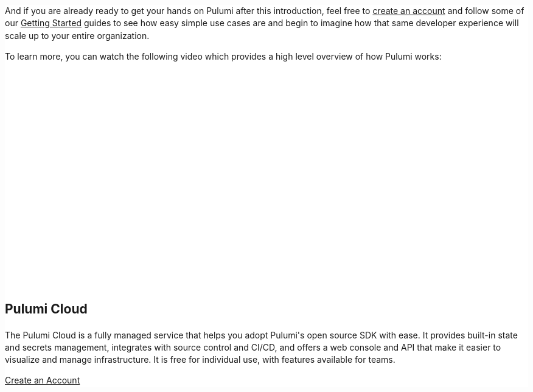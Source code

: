 And if you are already ready to get your hands on Pulumi after this introduction, feel free to [create an account](https://www.pulumi.com/signup/) and follow some of our [Getting Started](https://www.pulumi.com/docs/get-started/) guides to see how easy simple use cases are and begin to imagine how that same developer experience will scale up to your entire organization.

To learn more, you can watch the following video which provides a high level overview of how Pulumi works:

<div class="rounded-md shadow border border-gray-300 w-3/4 mx-auto my-4" style="position: relative; padding-bottom: 40.25%; height: 0; overflow: hidden;">
    <iframe
        src="//www.youtube.com/embed/Q8tw6YTD3ac?rel=0"
        style="position: absolute; top: 0; left: 0; width: 100%; height: 100%; border:0;"
        allowfullscreen=""
        title="Introduction to Pulumi in Three Minutes"
        srcdoc="<style>*{padding:0;margin:0;overflow:hidden}html,body{height:100%}img{position:absolute;width:100%;top:0;bottom:0;margin:auto}</style><a href=https://www.youtube.com/embed/Q8tw6YTD3ac?autoplay=1><img src='/images/home/youtube-getting-started.png' alt='Introduction to Pulumi in Three Minutes'></a>">
    </iframe>
</div>

## Pulumi Cloud

The Pulumi Cloud is a fully managed service that helps you adopt Pulumi's open source SDK with ease. It provides built-in state and secrets management, integrates with source control and CI/CD, and offers a web console and API that make it easier to visualize and manage infrastructure. It is free for individual use, with features available for teams.

<a class="btn btn-secondary" href="https://app.pulumi.com/signup" target="_blank">Create an Account</a>
